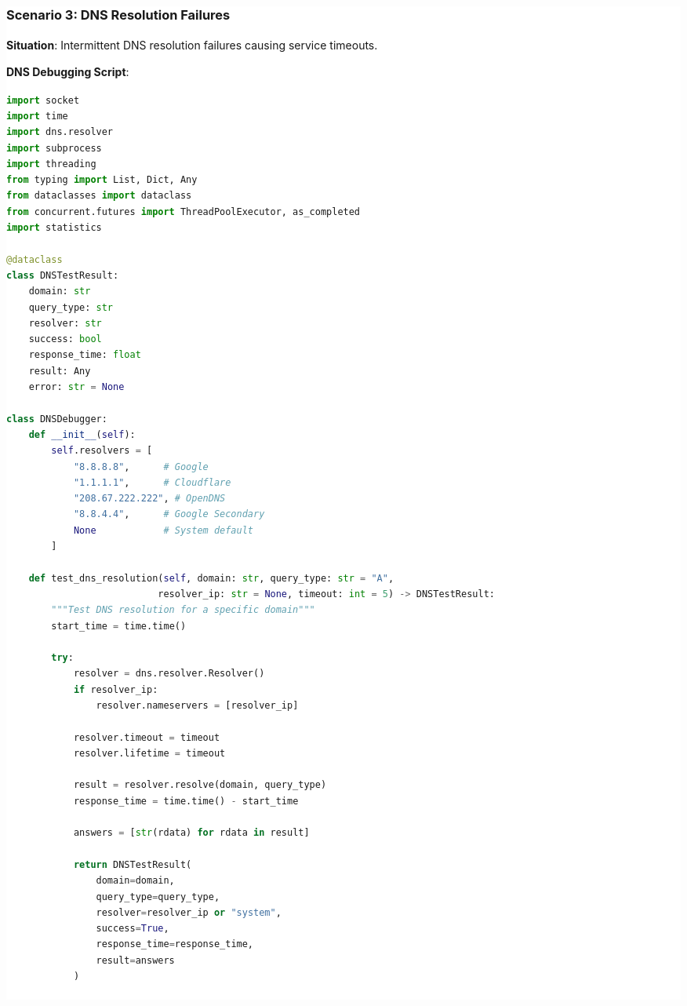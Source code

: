 ### Scenario 3: DNS Resolution Failures

**Situation**: Intermittent DNS resolution failures causing service timeouts.

**DNS Debugging Script**:

```python
import socket
import time
import dns.resolver
import subprocess
import threading
from typing import List, Dict, Any
from dataclasses import dataclass
from concurrent.futures import ThreadPoolExecutor, as_completed
import statistics

@dataclass
class DNSTestResult:
    domain: str
    query_type: str
    resolver: str
    success: bool
    response_time: float
    result: Any
    error: str = None

class DNSDebugger:
    def __init__(self):
        self.resolvers = [
            "8.8.8.8",      # Google
            "1.1.1.1",      # Cloudflare
            "208.67.222.222", # OpenDNS
            "8.8.4.4",      # Google Secondary
            None            # System default
        ]
    
    def test_dns_resolution(self, domain: str, query_type: str = "A", 
                           resolver_ip: str = None, timeout: int = 5) -> DNSTestResult:
        """Test DNS resolution for a specific domain"""
        start_time = time.time()
        
        try:
            resolver = dns.resolver.Resolver()
            if resolver_ip:
                resolver.nameservers = [resolver_ip]
            
            resolver.timeout = timeout
            resolver.lifetime = timeout
            
            result = resolver.resolve(domain, query_type)
            response_time = time.time() - start_time
            
            answers = [str(rdata) for rdata in result]
            
            return DNSTestResult(
                domain=domain,
                query_type=query_type,
                resolver=resolver_ip or "system",
                success=True,
                response_time=response_time,
                result=answers
            )
            
```